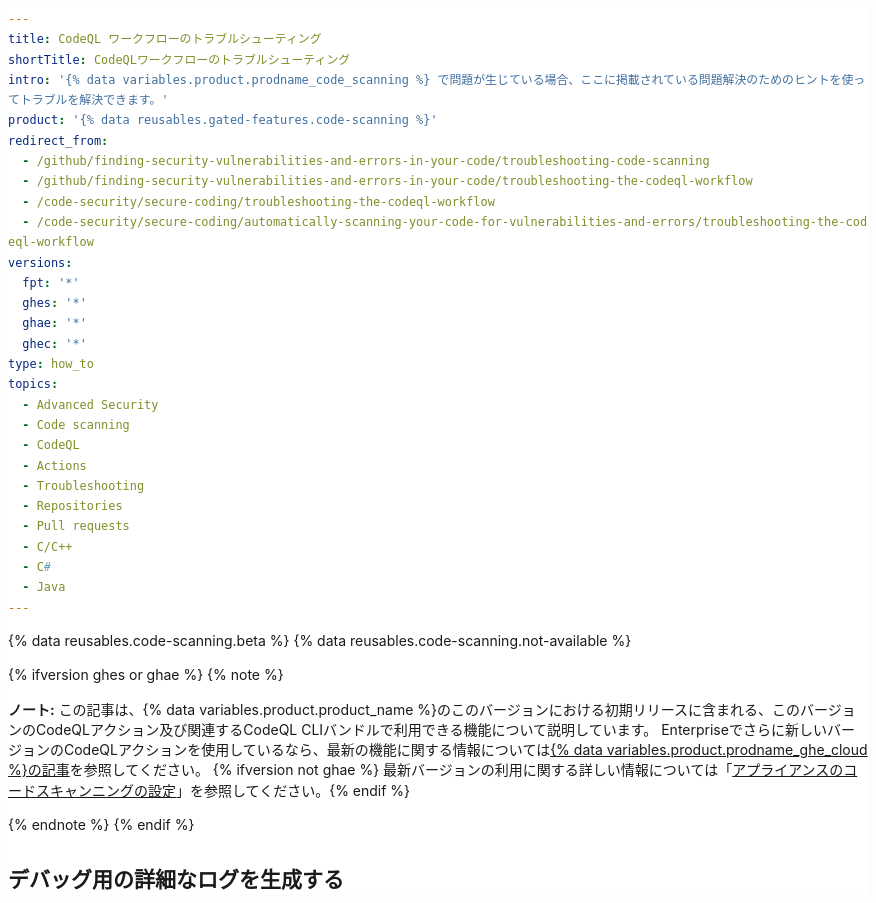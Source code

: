 ```yaml
---
title: CodeQL ワークフローのトラブルシューティング
shortTitle: CodeQLワークフローのトラブルシューティング
intro: '{% data variables.product.prodname_code_scanning %} で問題が生じている場合、ここに掲載されている問題解決のためのヒントを使ってトラブルを解決できます。'
product: '{% data reusables.gated-features.code-scanning %}'
redirect_from:
  - /github/finding-security-vulnerabilities-and-errors-in-your-code/troubleshooting-code-scanning
  - /github/finding-security-vulnerabilities-and-errors-in-your-code/troubleshooting-the-codeql-workflow
  - /code-security/secure-coding/troubleshooting-the-codeql-workflow
  - /code-security/secure-coding/automatically-scanning-your-code-for-vulnerabilities-and-errors/troubleshooting-the-codeql-workflow
versions:
  fpt: '*'
  ghes: '*'
  ghae: '*'
  ghec: '*'
type: how_to
topics:
  - Advanced Security
  - Code scanning
  - CodeQL
  - Actions
  - Troubleshooting
  - Repositories
  - Pull requests
  - C/C++
  - C#
  - Java
---
```



{% data reusables.code-scanning.beta %}
{% data reusables.code-scanning.not-available %}

{% ifversion ghes or ghae %}
{% note %}

**ノート:** この記事は、{% data variables.product.product_name %}のこのバージョンにおける初期リリースに含まれる、このバージョンのCodeQLアクション及び関連するCodeQL CLIバンドルで利用できる機能について説明しています。 Enterpriseでさらに新しいバージョンのCodeQLアクションを使用しているなら、最新の機能に関する情報については[{% data variables.product.prodname_ghe_cloud %}の記事](/enterprise-cloud@latest/code-security/code-scanning/automatically-scanning-your-code-for-vulnerabilities-and-errors/troubleshooting-the-codeql-workflow)を参照してください。 {% ifversion not ghae %} 最新バージョンの利用に関する詳しい情報については「[アプライアンスのコードスキャンニングの設定](/admin/advanced-security/configuring-code-scanning-for-your-appliance#configuring-codeql-analysis-on-a-server-without-internet-access)」を参照してください。{% endif %}

{% endnote %}
{% endif %}

## デバッグ用の詳細なログを生成する
